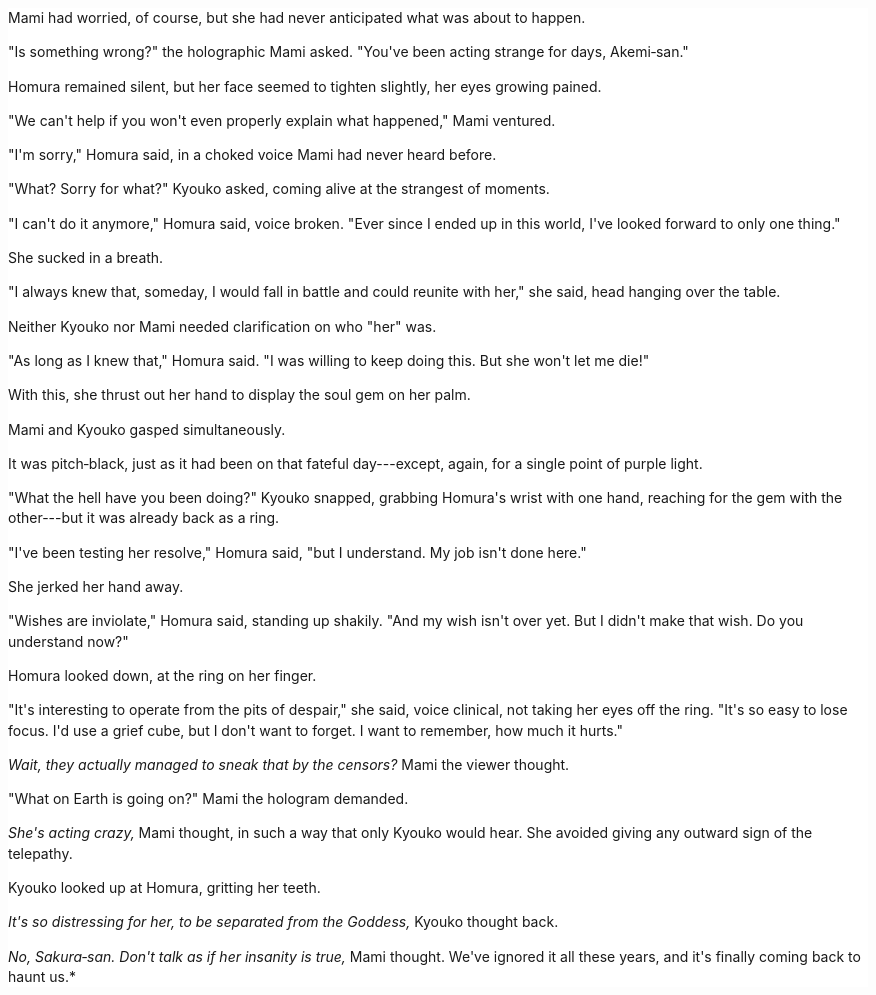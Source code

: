 Mami had worried, of course, but she had never anticipated what was about to happen.

\"Is something wrong?\" the holographic Mami asked. \"You\'ve been acting strange for days, Akemi‐san.\"

Homura remained silent, but her face seemed to tighten slightly, her eyes growing pained.

\"We can\'t help if you won\'t even properly explain what happened,\" Mami ventured.

\"I\'m sorry,\" Homura said, in a choked voice Mami had never heard before.

\"What? Sorry for what?\" Kyouko asked, coming alive at the strangest of moments.

\"I can\'t do it anymore,\" Homura said, voice broken. \"Ever since I ended up in this world, I\'ve looked forward to only one thing.\"

She sucked in a breath.

\"I always knew that, someday, I would fall in battle and could reunite with her,\" she said, head hanging over the table.

Neither Kyouko nor Mami needed clarification on who \"her\" was.

\"As long as I knew that,\" Homura said. \"I was willing to keep doing this. But she won\'t let me die!\"

With this, she thrust out her hand to display the soul gem on her palm.

Mami and Kyouko gasped simultaneously.

It was pitch‐black, just as it had been on that fateful day---except, again, for a single point of purple light.

\"What the hell have you been doing?\" Kyouko snapped, grabbing Homura\'s wrist with one hand, reaching for the gem with the other---but it was already back as a ring.

\"I\'ve been testing her resolve,\" Homura said, \"but I understand. My job isn\'t done here.\"

She jerked her hand away.

\"Wishes are inviolate,\" Homura said, standing up shakily. \"And my wish isn\'t over yet. But I didn\'t make that wish. Do you understand now?\"

Homura looked down, at the ring on her finger.

\"It\'s interesting to operate from the pits of despair,\" she said, voice clinical, not taking her eyes off the ring. \"It\'s so easy to lose focus. I\'d use a grief cube, but I don\'t want to forget. I want to remember, how much it hurts.\"

*Wait, they actually managed to sneak that by the censors?* Mami the viewer thought.

\"What on Earth is going on?\" Mami the hologram demanded.

*She\'s acting crazy,* Mami thought, in such a way that only Kyouko would hear. She avoided giving any outward sign of the telepathy.

Kyouko looked up at Homura, gritting her teeth.

*It\'s so distressing for her, to be separated from the Goddess,* Kyouko thought back.

*No, Sakura‐san. Don\'t talk as if her insanity is true,* Mami thought. We\'ve ignored it all these years, and it\'s finally coming back to haunt us.*
